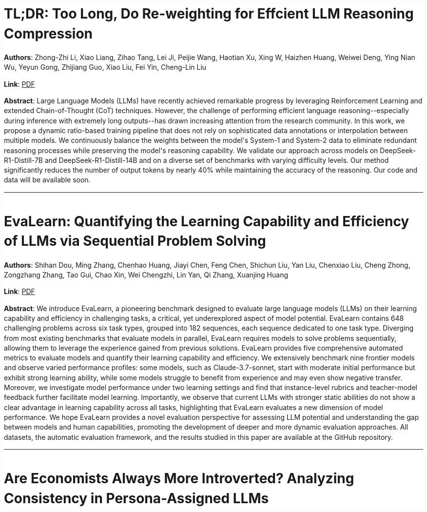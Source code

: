 # TL;DR: Too Long, Do Re-weighting for Effcient LLM Reasoning Compression 

**Authors**: Zhong-Zhi Li, Xiao Liang, Zihao Tang, Lei Ji, Peijie Wang, Haotian Xu, Xing W, Haizhen Huang, Weiwei Deng, Ying Nian Wu, Yeyun Gong, Zhijiang Guo, Xiao Liu, Fei Yin, Cheng-Lin Liu  

**Link**: [PDF](https://arxiv.org/pdf/2506.02678)  

**Abstract**: Large Language Models (LLMs) have recently achieved remarkable progress by leveraging Reinforcement Learning and extended Chain-of-Thought (CoT) techniques. However, the challenge of performing efficient language reasoning--especially during inference with extremely long outputs--has drawn increasing attention from the research community. In this work, we propose a dynamic ratio-based training pipeline that does not rely on sophisticated data annotations or interpolation between multiple models. We continuously balance the weights between the model's System-1 and System-2 data to eliminate redundant reasoning processes while preserving the model's reasoning capability. We validate our approach across models on DeepSeek-R1-Distill-7B and DeepSeek-R1-Distill-14B and on a diverse set of benchmarks with varying difficulty levels. Our method significantly reduces the number of output tokens by nearly 40% while maintaining the accuracy of the reasoning. Our code and data will be available soon. 

---
# EvaLearn: Quantifying the Learning Capability and Efficiency of LLMs via Sequential Problem Solving 

**Authors**: Shihan Dou, Ming Zhang, Chenhao Huang, Jiayi Chen, Feng Chen, Shichun Liu, Yan Liu, Chenxiao Liu, Cheng Zhong, Zongzhang Zhang, Tao Gui, Chao Xin, Wei Chengzhi, Lin Yan, Qi Zhang, Xuanjing Huang  

**Link**: [PDF](https://arxiv.org/pdf/2506.02672)  

**Abstract**: We introduce EvaLearn, a pioneering benchmark designed to evaluate large language models (LLMs) on their learning capability and efficiency in challenging tasks, a critical, yet underexplored aspect of model potential. EvaLearn contains 648 challenging problems across six task types, grouped into 182 sequences, each sequence dedicated to one task type. Diverging from most existing benchmarks that evaluate models in parallel, EvaLearn requires models to solve problems sequentially, allowing them to leverage the experience gained from previous solutions. EvaLearn provides five comprehensive automated metrics to evaluate models and quantify their learning capability and efficiency. We extensively benchmark nine frontier models and observe varied performance profiles: some models, such as Claude-3.7-sonnet, start with moderate initial performance but exhibit strong learning ability, while some models struggle to benefit from experience and may even show negative transfer. Moreover, we investigate model performance under two learning settings and find that instance-level rubrics and teacher-model feedback further facilitate model learning. Importantly, we observe that current LLMs with stronger static abilities do not show a clear advantage in learning capability across all tasks, highlighting that EvaLearn evaluates a new dimension of model performance. We hope EvaLearn provides a novel evaluation perspective for assessing LLM potential and understanding the gap between models and human capabilities, promoting the development of deeper and more dynamic evaluation approaches. All datasets, the automatic evaluation framework, and the results studied in this paper are available at the GitHub repository. 

---
# Are Economists Always More Introverted? Analyzing Consistency in Persona-Assigned LLMs 
